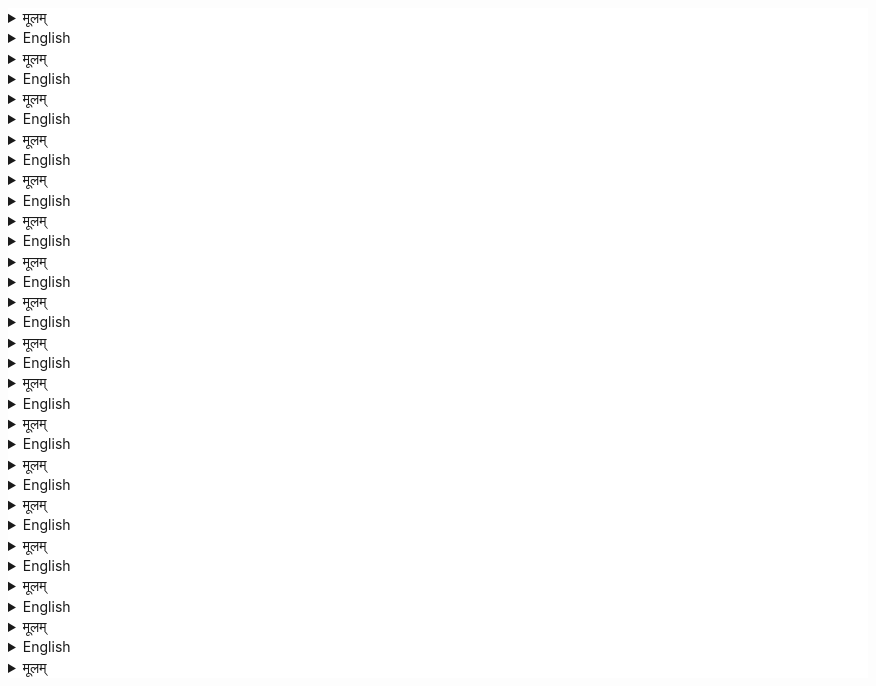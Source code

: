 <details><summary>मूलम्</summary></details>

<details><summary>English</summary></details>

<details><summary>मूलम्</summary></details>

<details><summary>English</summary></details>

<details><summary>मूलम्</summary></details> 

<details><summary>English</summary></details>

<details><summary>मूलम्</summary></details>

<details><summary>English</summary></details>

<details><summary>मूलम्</summary></details>

<details><summary>English</summary></details>

<details><summary>मूलम्</summary></details>

<details><summary>English</summary></details>

<details><summary>मूलम्</summary></details>

<details><summary>English</summary></details>

<details><summary>मूलम्</summary></details>

<details><summary>English</summary></details>

<details><summary>मूलम्</summary></details>

<details><summary>English</summary></details>

<details><summary>मूलम्</summary></details>

<details><summary>English</summary></details>

<details><summary>मूलम्</summary></details>

<details><summary>English</summary></details>

<details><summary>मूलम्</summary></details>

<details><summary>English</summary></details>

<details><summary>मूलम्</summary></details>

<details><summary>English</summary></details>

<details><summary>मूलम्</summary></details>

<details><summary>English</summary></details>

<details><summary>मूलम्</summary></details>

<details><summary>English</summary></details>

<details><summary>मूलम्</summary></details>

<details><summary>English</summary></details>

<details><summary>मूलम्</summary></details>
